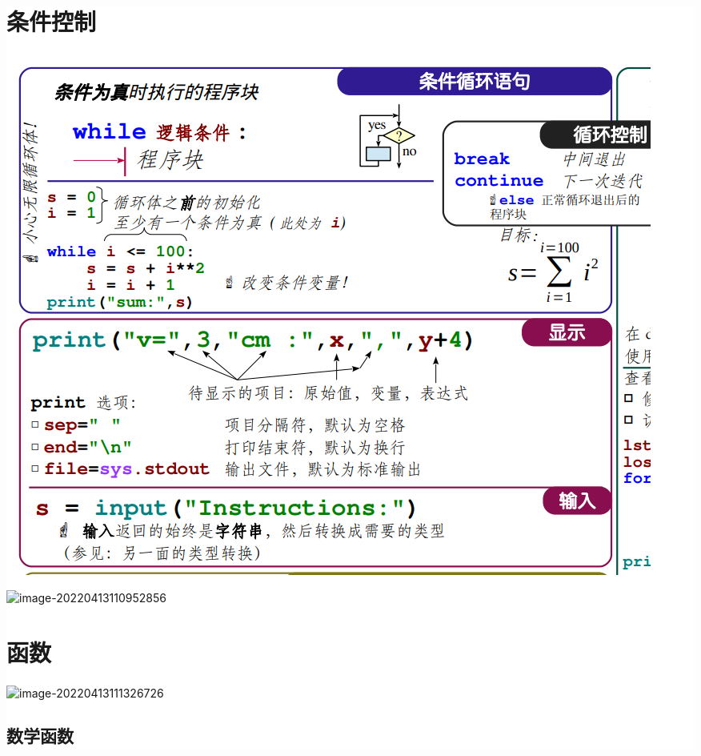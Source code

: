 

# 条件控制

![image-20220413110931539](./img/image-20220413110931539.png)



![image-20220413110952856](../img/image-20220413110952856.png)



# 函数

![image-20220413111326726](../img/image-20220413111326726.png)

## 数学函数
